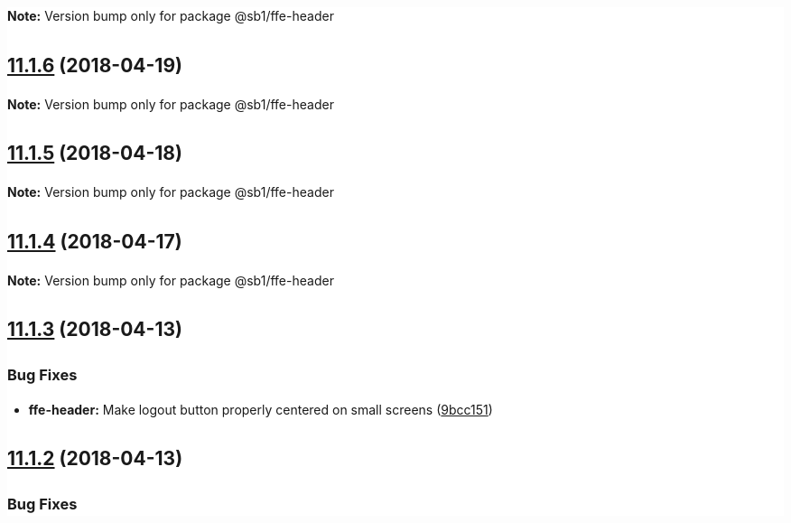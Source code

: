 


**Note:** Version bump only for package @sb1/ffe-header

<a name="11.1.6"></a>
## [11.1.6](https://github.com/SpareBank1/designsystem/compare/@sb1/ffe-header@11.1.5...@sb1/ffe-header@11.1.6) (2018-04-19)




**Note:** Version bump only for package @sb1/ffe-header

<a name="11.1.5"></a>
## [11.1.5](https://github.com/SpareBank1/designsystem/compare/@sb1/ffe-header@11.1.4...@sb1/ffe-header@11.1.5) (2018-04-18)




**Note:** Version bump only for package @sb1/ffe-header

<a name="11.1.4"></a>
## [11.1.4](https://github.com/SpareBank1/designsystem/compare/@sb1/ffe-header@11.1.3...@sb1/ffe-header@11.1.4) (2018-04-17)




**Note:** Version bump only for package @sb1/ffe-header

<a name="11.1.3"></a>
## [11.1.3](https://github.com/SpareBank1/designsystem/compare/@sb1/ffe-header@11.1.2...@sb1/ffe-header@11.1.3) (2018-04-13)


### Bug Fixes

* **ffe-header:** Make logout button properly centered on small screens ([9bcc151](https://github.com/SpareBank1/designsystem/commit/9bcc151))




<a name="11.1.2"></a>
## [11.1.2](https://github.com/SpareBank1/designsystem/compare/@sb1/ffe-header@11.1.1...@sb1/ffe-header@11.1.2) (2018-04-13)


### Bug Fixes
